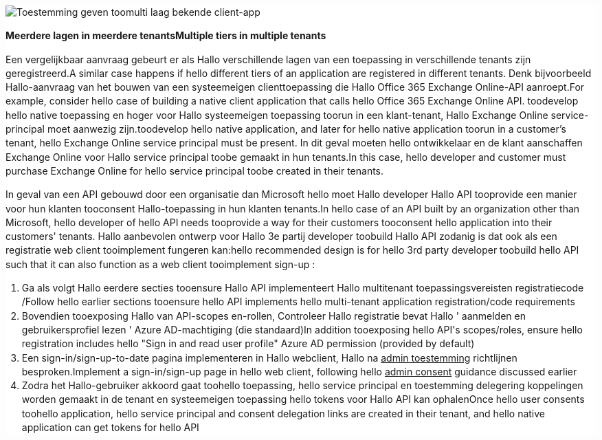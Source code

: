 ![Toestemming geven toomulti laag bekende client-app][Consent-Multi-Tier-Known-Client] 

<span data-ttu-id="28f21-228">**Meerdere lagen in meerdere tenants**</span><span class="sxs-lookup"><span data-stu-id="28f21-228">**Multiple tiers in multiple tenants**</span></span>

<span data-ttu-id="28f21-229">Een vergelijkbaar aanvraag gebeurt er als Hallo verschillende lagen van een toepassing in verschillende tenants zijn geregistreerd.</span><span class="sxs-lookup"><span data-stu-id="28f21-229">A similar case happens if hello different tiers of an application are registered in different tenants.</span></span>  <span data-ttu-id="28f21-230">Denk bijvoorbeeld Hallo-aanvraag van het bouwen van een systeemeigen clienttoepassing die Hallo Office 365 Exchange Online-API aanroept.</span><span class="sxs-lookup"><span data-stu-id="28f21-230">For example, consider hello case of building a native client application that calls hello Office 365 Exchange Online API.</span></span>  <span data-ttu-id="28f21-231">toodevelop hello native toepassing en hoger voor Hallo systeemeigen toepassing toorun in een klant-tenant, Hallo Exchange Online service-principal moet aanwezig zijn.</span><span class="sxs-lookup"><span data-stu-id="28f21-231">toodevelop hello native application, and later for hello native application toorun in a customer’s tenant, hello Exchange Online service principal must be present.</span></span>  <span data-ttu-id="28f21-232">In dit geval moeten hello ontwikkelaar en de klant aanschaffen Exchange Online voor Hallo service principal toobe gemaakt in hun tenants.</span><span class="sxs-lookup"><span data-stu-id="28f21-232">In this case, hello developer and customer must purchase Exchange Online for hello service principal toobe created in their tenants.</span></span>  

<span data-ttu-id="28f21-233">In geval van een API gebouwd door een organisatie dan Microsoft hello moet Hallo developer Hallo API tooprovide een manier voor hun klanten tooconsent Hallo-toepassing in hun klanten tenants.</span><span class="sxs-lookup"><span data-stu-id="28f21-233">In hello case of an API built by an organization other than Microsoft, hello developer of hello API needs tooprovide a way for their customers tooconsent hello application into their customers' tenants.</span></span> <span data-ttu-id="28f21-234">Hallo aanbevolen ontwerp voor Hallo 3e partij developer toobuild Hallo API zodanig is dat ook als een registratie web client tooimplement fungeren kan:</span><span class="sxs-lookup"><span data-stu-id="28f21-234">hello recommended design is for hello 3rd party developer toobuild hello API such that it can also function as a web client tooimplement sign-up :</span></span>

1. <span data-ttu-id="28f21-235">Ga als volgt Hallo eerdere secties tooensure Hallo API implementeert Hallo multitenant toepassingsvereisten registratiecode /</span><span class="sxs-lookup"><span data-stu-id="28f21-235">Follow hello earlier sections tooensure hello API implements hello multi-tenant application registration/code requirements</span></span>
2. <span data-ttu-id="28f21-236">Bovendien tooexposing Hallo van API-scopes en-rollen, Controleer Hallo registratie bevat Hallo ' aanmelden en gebruikersprofiel lezen ' Azure AD-machtiging (die standaard)</span><span class="sxs-lookup"><span data-stu-id="28f21-236">In addition tooexposing hello API's scopes/roles, ensure hello registration includes hello "Sign in and read user profile" Azure AD permission (provided by default)</span></span>
3. <span data-ttu-id="28f21-237">Een sign-in/sign-up-to-date pagina implementeren in Hallo webclient, Hallo na [admin toestemming](#admin-consent) richtlijnen besproken.</span><span class="sxs-lookup"><span data-stu-id="28f21-237">Implement a sign-in/sign-up page in hello web client, following hello [admin consent](#admin-consent) guidance discussed earlier</span></span> 
4. <span data-ttu-id="28f21-238">Zodra het Hallo-gebruiker akkoord gaat toohello toepassing, hello service principal en toestemming delegering koppelingen worden gemaakt in de tenant en systeemeigen toepassing hello tokens voor Hallo API kan ophalen</span><span class="sxs-lookup"><span data-stu-id="28f21-238">Once hello user consents toohello application, hello service principal and consent delegation links are created in their tenant, and hello native application can get tokens for hello API</span></span>


[AAD-Access-Panel]:  https://myapps.microsoft.com
[AAD-App-Branding]: ./active-directory-branding-guidelines.md
[AAD-App-Manifest]: ./active-directory-application-manifest.md
[AAD-App-SP-Objects]: ./active-directory-application-objects.md
[AAD-Auth-Scenarios]: ./active-directory-authentication-scenarios.md
[AAD-Consent-Overview]: ./active-directory-integrating-applications.md#overview-of-the-consent-framework
[AAD-Dev-Guide]: ./active-directory-developers-guide.md
[AAD-Graph-Overview]: https://azure.microsoft.com/en-us/documentation/articles/active-directory-graph-api/
[AAD-Graph-Perm-Scopes]: https://msdn.microsoft.com/library/azure/ad/graph/howto/azure-ad-graph-api-permission-scopes
[AAD-Integrating-Apps]: ./active-directory-integrating-applications.md
[AAD-Samples-MT]: https://azure.microsoft.com/documentation/samples/?service=active-directory&term=multitenant
[AAD-Why-To-Integrate]: ./active-directory-how-to-integrate.md
[AZURE-portal]: https://portal.azure.com
[MSFT-Graph-overview]: https://graph.microsoft.io/en-us/docs/overview/overview
[MSFT-Graph-permision-scopes]: https://graph.microsoft.io/en-us/docs/authorization/permission_scopes
[AAD-Sign-In]: ./media/active-directory-devhowto-multi-tenant-overview/sign-in-with-microsoft-light.png
[Consent-Single-Tier]: ./media/active-directory-devhowto-multi-tenant-overview/consent-flow-single-tier.png
[Consent-Multi-Tier-Known-Client]: ./media/active-directory-devhowto-multi-tenant-overview/consent-flow-multi-tier-known-clients.png
[Consent-Multi-Tier-Multi-Party]: ./media/active-directory-devhowto-multi-tenant-overview/consent-flow-multi-tier-multi-party.png
[AAD-App-Manifest]: ./active-directory-application-manifest.md
[AAD-App-SP-Objects]: ./active-directory-application-objects.md
[AAD-Auth-Scenarios]: ./active-directory-authentication-scenarios.md
[AAD-Integrating-Apps]: ./active-directory-integrating-applications.md
[AAD-Dev-Guide]: ./active-directory-developers-guide.md
[AAD-Graph-Perm-Scopes]: https://msdn.microsoft.com/library/azure/ad/graph/howto/azure-ad-graph-api-permission-scopes
[AAD-Graph-App-Entity]: https://msdn.microsoft.com/Library/Azure/Ad/Graph/api/entity-and-complex-type-reference#application-entity
[AAD-Graph-Sp-Entity]: https://msdn.microsoft.com/Library/Azure/Ad/Graph/api/entity-and-complex-type-reference#serviceprincipal-entity
[AAD-Graph-User-Entity]: https://msdn.microsoft.com/Library/Azure/Ad/Graph/api/entity-and-complex-type-reference#user-entity
[AAD-How-To-Integrate]: ./active-directory-how-to-integrate.md
[AAD-Security-Token-Claims]: ./active-directory-authentication-scenarios/#claims-in-azure-ad-security-tokens
[AAD-Tokens-Claims]: ./active-directory-token-and-claims.md
[AAD-V2-Dev-Guide]: ../active-directory-appmodel-v2-overview.md
[AZURE-portal]: https://portal.azure.com
[Duyshant-Role-Blog]: http://www.dushyantgill.com/blog/2014/12/10/roles-based-access-control-in-cloud-applications-using-azure-ad/
[JWT]: https://tools.ietf.org/html/draft-ietf-oauth-json-web-token-32
[O365-Perm-Ref]: https://msdn.microsoft.com/en-us/office/office365/howto/application-manifest
[OAuth2-Access-Token-Scopes]: https://tools.ietf.org/html/rfc6749#section-3.3
[OAuth2-AuthZ-Code-Grant-Flow]: https://msdn.microsoft.com/library/azure/dn645542.aspx
[OAuth2-AuthZ-Grant-Types]: https://tools.ietf.org/html/rfc6749#section-1.3 
[OAuth2-Client-Types]: https://tools.ietf.org/html/rfc6749#section-2.1
[OAuth2-Role-Def]: https://tools.ietf.org/html/rfc6749#page-6
[OpenIDConnect]: http://openid.net/specs/openid-connect-core-1_0.html
[OpenIDConnect-ID-Token]: http://openid.net/specs/openid-connect-core-1_0.html#IDToken